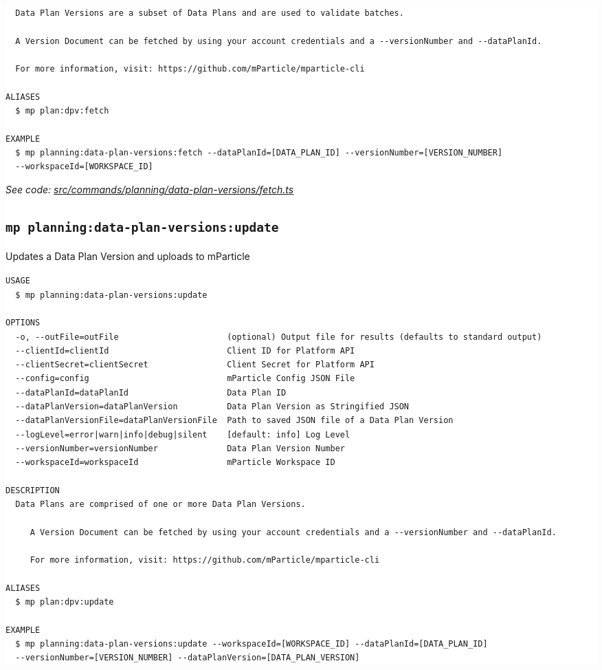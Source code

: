 ```
  Data Plan Versions are a subset of Data Plans and are used to validate batches.
  
  A Version Document can be fetched by using your account credentials and a --versionNumber and --dataPlanId.

  For more information, visit: https://github.com/mParticle/mparticle-cli

ALIASES
  $ mp plan:dpv:fetch

EXAMPLE
  $ mp planning:data-plan-versions:fetch --dataPlanId=[DATA_PLAN_ID] --versionNumber=[VERSION_NUMBER] 
  --workspaceId=[WORKSPACE_ID]
```

_See code: [src/commands/planning/data-plan-versions/fetch.ts](https://github.com/mParticle/mparticle-cli/blob/v1.0.6/src/commands/planning/data-plan-versions/fetch.ts)_

## `mp planning:data-plan-versions:update`

Updates a Data Plan Version and uploads to mParticle

```
USAGE
  $ mp planning:data-plan-versions:update

OPTIONS
  -o, --outFile=outFile                      (optional) Output file for results (defaults to standard output)
  --clientId=clientId                        Client ID for Platform API
  --clientSecret=clientSecret                Client Secret for Platform API
  --config=config                            mParticle Config JSON File
  --dataPlanId=dataPlanId                    Data Plan ID
  --dataPlanVersion=dataPlanVersion          Data Plan Version as Stringified JSON
  --dataPlanVersionFile=dataPlanVersionFile  Path to saved JSON file of a Data Plan Version
  --logLevel=error|warn|info|debug|silent    [default: info] Log Level
  --versionNumber=versionNumber              Data Plan Version Number
  --workspaceId=workspaceId                  mParticle Workspace ID

DESCRIPTION
  Data Plans are comprised of one or more Data Plan Versions.
    
     A Version Document can be fetched by using your account credentials and a --versionNumber and --dataPlanId.
  
     For more information, visit: https://github.com/mParticle/mparticle-cli

ALIASES
  $ mp plan:dpv:update

EXAMPLE
  $ mp planning:data-plan-versions:update --workspaceId=[WORKSPACE_ID] --dataPlanId=[DATA_PLAN_ID] 
  --versionNumber=[VERSION_NUMBER] --dataPlanVersion=[DATA_PLAN_VERSION]
```
